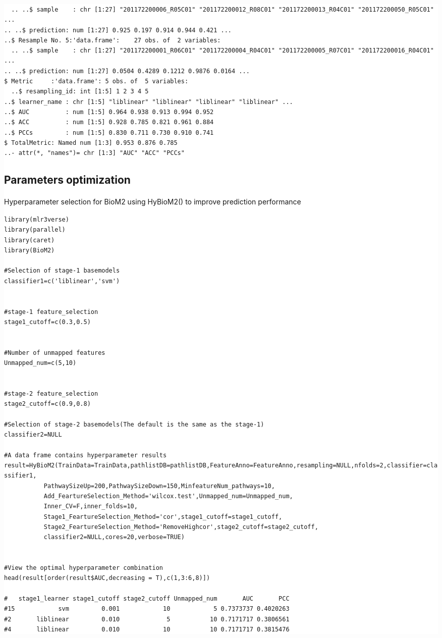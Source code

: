 ```
  .. ..$ sample    : chr [1:27] "201172200006_R05C01" "201172200012_R08C01" "201172200013_R04C01" "201172200050_R05C01" ...
.. ..$ prediction: num [1:27] 0.925 0.197 0.914 0.944 0.421 ...
..$ Resample No. 5:'data.frame':	27 obs. of  2 variables:
  .. ..$ sample    : chr [1:27] "201172200001_R06C01" "201172200004_R04C01" "201172200005_R07C01" "201172200016_R04C01" ...
.. ..$ prediction: num [1:27] 0.0504 0.4289 0.1212 0.9876 0.0164 ...
$ Metric     :'data.frame':	5 obs. of  5 variables:
  ..$ resampling_id: int [1:5] 1 2 3 4 5
..$ learner_name : chr [1:5] "liblinear" "liblinear" "liblinear" "liblinear" ...
..$ AUC          : num [1:5] 0.964 0.938 0.913 0.994 0.952
..$ ACC          : num [1:5] 0.928 0.785 0.821 0.961 0.884
..$ PCCs         : num [1:5] 0.830 0.711 0.730 0.910 0.741
$ TotalMetric: Named num [1:3] 0.953 0.876 0.785
..- attr(*, "names")= chr [1:3] "AUC" "ACC" "PCCs"

```

## Parameters optimization
Hyperparameter selection for BioM2 using HyBioM2() to improve prediction performance
```
library(mlr3verse)
library(parallel)
library(caret)
library(BioM2)

#Selection of stage-1 basemodels
classifier1=c('liblinear','svm')


#stage-1 feature_selection
stage1_cutoff=c(0.3,0.5)


#Number of unmapped features
Unmapped_num=c(5,10)


#stage-2 feature_selection
stage2_cutoff=c(0.9,0.8)

#Selection of stage-2 basemodels(The default is the same as the stage-1)
classifier2=NULL

#A data frame contains hyperparameter results
result=HyBioM2(TrainData=TrainData,pathlistDB=pathlistDB,FeatureAnno=FeatureAnno,resampling=NULL,nfolds=2,classifier=classifier1,
           PathwaySizeUp=200,PathwaySizeDown=150,MinfeatureNum_pathways=10,
           Add_FeartureSelection_Method='wilcox.test',Unmapped_num=Unmapped_num,
           Inner_CV=F,inner_folds=10,
           Stage1_FeartureSelection_Method='cor',stage1_cutoff=stage1_cutoff,
           Stage2_FeartureSelection_Method='RemoveHighcor',stage2_cutoff=stage2_cutoff,
           classifier2=NULL,cores=20,verbose=TRUE)


#View the optimal hyperparameter combination
head(result[order(result$AUC,decreasing = T),c(1,3:6,8)])

#   stage1_learner stage1_cutoff stage2_cutoff Unmapped_num       AUC       PCC
#15            svm         0.001            10            5 0.7373737 0.4020263
#2       liblinear         0.010             5           10 0.7171717 0.3806561
#4       liblinear         0.010            10           10 0.7171717 0.3815476
```